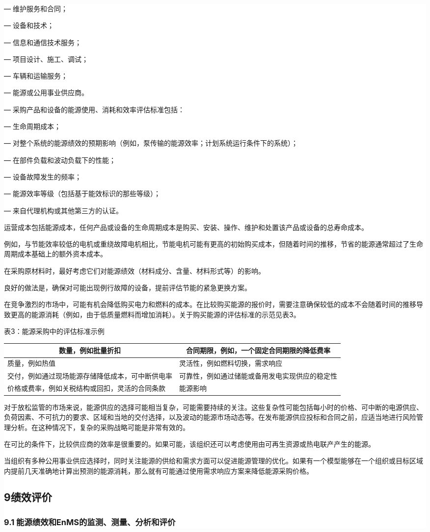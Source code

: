 —      维护服务和合同；

—      设备和技术；

—      信息和通信技术服务；

—      项目设计、施工、调试；

—      车辆和运输服务；

—      能源或公用事业供应商。

—      采购产品和设备的能源使用、消耗和效率评估标准包括：

—      生命周期成本；

—      对整个系统的能源绩效的预期影响（例如，泵传输的能源效率；计划系统运行条件下的系统）；

—      在部件负载和波动负载下的性能；

—    设备故障发生的频率；

—     能源效率等级（包括基于能效标识的那些等级）；

—    来自代理机构或其他第三方的认证。

运营成本包括能源成本，任何产品或设备的生命周期成本是购买、安装、操作、维护和处置该产品或设备的总寿命成本。

­例如，与节能效率较低的电机或重绕故障电机相比，节能电机可能有更高的初始购买成本，但随着时间的推移，节省的能源通常超过了生命周期成本基础上的额外资本成本。

 在采购原材料时，最好考虑它们对能源绩效（材料成分、含量、材料形式等）的影响。

良好的做法是，确保对可能出现例行故障的设备，提前评估节能的紧急更换方案。

在竞争激烈的市场中，可能有机会降低购买电力和燃料的成本。在比较购买能源的报价时，需要注意确保较低的成本不会随着时间的推移导致更高的能源消耗（例如，由于低质量燃料而增加消耗）。关于购买能源的评估标准的示范见表3。

表3：能源采购中的评估标准示例

| 数量，例如批量折扣                               | 合同期限，例如，一个固定合同期限的降低费率     |
| ------------------------------------------------ | ---------------------------------------------- |
| 质量，例如热值                                   | 灵活性，例如燃料切换，需求响应                 |
| 交付，例如通过现场能源存储降低成本，可中断供电率 | 可靠性，例如通过储能或备用发电实现供应的稳定性 |
| 价格或费率，例如关税结构或回扣，灵活的合同条款   | 能源影响                                       |

 

对于放松监管的市场来说，能源供应的选择可能相当复杂，可能需要持续的关注。这些复杂性可能包括每小时的价格、可中断的电源供应、负荷因素、不可抗力的要求、区域和当地的交付选择，以及波动的能源市场动态等。在发布能源供应投标和合同之前，应适当地进行风险管理分析。在这种情况下，复杂的采购战略可能是非常有效的。

在可比的条件下，比较供应商的效率是很重要的。如果可能，该组织还可以考虑使用由可再生资源或热电联产产生的能源。

当组织有多种公用事业供应选择时，同时关注能源的供给和需求方面可以促进能源管理的优化。如果有一个模型能够在一个组织或目标区域内提前几天准确地计算出预测的能源消耗，那么就有可能通过使用需求响应方案来降低能源采购价格。

## 9绩效评价

### 9.1      能源绩效和EnMS的监测、测量、分析和评价
